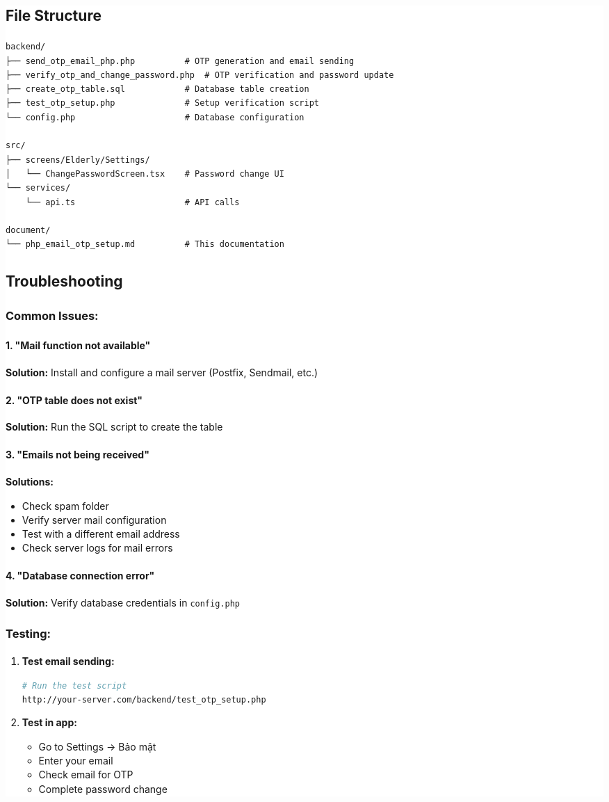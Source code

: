 ## File Structure

```
backend/
├── send_otp_email_php.php          # OTP generation and email sending
├── verify_otp_and_change_password.php  # OTP verification and password update
├── create_otp_table.sql            # Database table creation
├── test_otp_setup.php              # Setup verification script
└── config.php                      # Database configuration

src/
├── screens/Elderly/Settings/
│   └── ChangePasswordScreen.tsx    # Password change UI
└── services/
    └── api.ts                      # API calls

document/
└── php_email_otp_setup.md          # This documentation
```

## Troubleshooting

### Common Issues:

#### 1. "Mail function not available"
**Solution:** Install and configure a mail server (Postfix, Sendmail, etc.)

#### 2. "OTP table does not exist"
**Solution:** Run the SQL script to create the table

#### 3. "Emails not being received"
**Solutions:**
- Check spam folder
- Verify server mail configuration
- Test with a different email address
- Check server logs for mail errors

#### 4. "Database connection error"
**Solution:** Verify database credentials in `config.php`

### Testing:

1. **Test email sending:**
   ```bash
   # Run the test script
   http://your-server.com/backend/test_otp_setup.php
   ```

2. **Test in app:**
   - Go to Settings → Bảo mật
   - Enter your email
   - Check email for OTP
   - Complete password change
